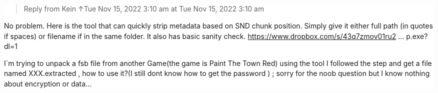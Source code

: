 > Reply from Kein ↑Tue Nov 15, 2022 3:10 am at Tue Nov 15, 2022 3:10 am
>
> 
No problem. Here is the tool that can quickly strip metadata based on SND chunk position. Simply give it either full path (in quotes if spaces) or filename if in the same folder. It also has basic sanity check.
https://www.dropbox.com/s/43q7zmov01ru2 ... p.exe?dl=1

I`m trying to unpack a fsb file from another Game(the game is Paint The Town Red) using the tool
I followed the step and get a file named XXX.extracted , how to use it?(I still dont know how to get the password ) ; sorry for the noob question but I know nothing about encryption or data...
